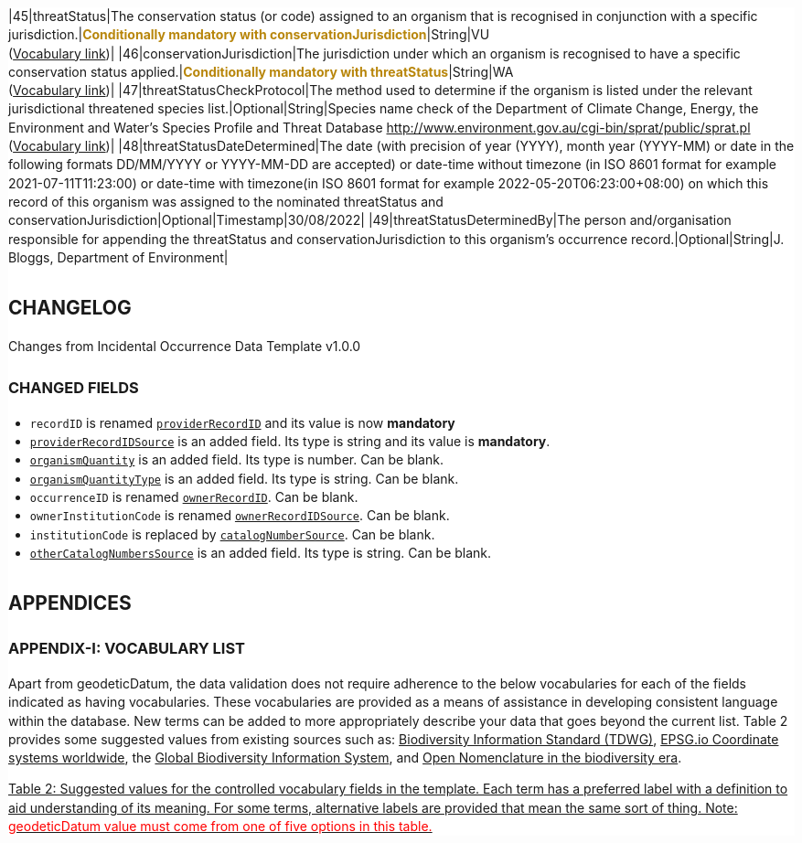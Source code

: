 |45|<a name="threatStatus-field"></a>threatStatus|The conservation status (or code) assigned to an organism that is recognised in conjunction with a specific jurisdiction.|**<font color="DarkGoldenRod">Conditionally mandatory with conservationJurisdiction</font>**|String|VU<br>([Vocabulary link](#threatStatus-vocabularies))|
|46|<a name="conservationJurisdiction-field"></a>conservationJurisdiction|The jurisdiction under which an organism is recognised to have a specific conservation status applied.|**<font color="DarkGoldenRod">Conditionally mandatory with threatStatus</font>**|String|WA<br>([Vocabulary link](#conservationJurisdiction-vocabularies))|
|47|<a name="threatStatusCheckProtocol-field"></a>threatStatusCheckProtocol|The method used to determine if the organism is listed under the relevant jurisdictional threatened species list.|Optional|String|Species name check of the Department of Climate Change, Energy, the Environment and Water’s Species Profile and Threat Database http://www.environment.gov.au/cgi-bin/sprat/public/sprat.pl<br>([Vocabulary link](#threatStatusCheckProtocol-vocabularies))|
|48|<a name="threatStatusDateDetermined-field"></a>threatStatusDateDetermined|The date (with precision of year (YYYY), month year (YYYY-MM) or date in the following formats DD/MM/YYYY or YYYY-MM-DD are accepted) or date-time without timezone (in ISO 8601 format for example 2021-07-11T11:23:00) or date-time with timezone(in ISO 8601 format for example 2022-05-20T06:23:00+08:00) on which this record of this organism was assigned to the nominated threatStatus and conservationJurisdiction|Optional|Timestamp|30/08/2022|
|49|<a name="threatStatusDeterminedBy-field"></a>threatStatusDeterminedBy|The person and/organisation responsible for appending the threatStatus and conservationJurisdiction to this organism’s occurrence record.|Optional|String|J. Bloggs, Department of Environment|


## CHANGELOG

Changes from Incidental Occurrence Data Template v1.0.0

### CHANGED FIELDS

* `recordID` is renamed [`providerRecordID`](#providerRecordID-field) and its value is now **mandatory**
* [`providerRecordIDSource`](#providerRecordIDSource-field) is an added field. Its type is string and its value is **mandatory**.
* [`organismQuantity`](#organismQuantity-field) is an added field. Its type is number. Can be blank.
* [`organismQuantityType`](#organismQuantityType-field) is an added field. Its type is string. Can be blank.
* `occurrenceID` is renamed [`ownerRecordID`](#ownerRecordID-field). Can be blank.
* `ownerInstitutionCode` is renamed [`ownerRecordIDSource`](#ownerRecordIDSource-field). Can be blank.
* `institutionCode` is replaced by [`catalogNumberSource`](#catalogNumberSource-field). Can be blank.
* [`otherCatalogNumbersSource`](#otherCatalogNumbersSource-field) is an added field. Its type is string. Can be blank.

## APPENDICES
### APPENDIX-I: VOCABULARY LIST
Apart from geodeticDatum, the data validation does not require adherence to the below vocabularies
for each of the fields indicated as having vocabularies. These vocabularies are provided as a 
means of assistance in developing consistent language within the database. New terms can be added
to more appropriately describe your data that goes beyond the current list. Table 2 provides some 
suggested values from existing sources such as: [Biodiversity Information Standard (TDWG)](https://dwc.tdwg.org/),
[EPSG.io Coordinate systems worldwide](https://epsg.io/), the [Global Biodiversity Information 
System](https://rs.gbif.org/), and [Open Nomenclature in the biodiversity 
era](https://doi.org/10.1111/2041-210X.12594).

<ins>Table 2: Suggested values for the controlled vocabulary fields in the template. Each term has
a preferred label with a definition to aid understanding of its meaning. For some terms, alternative
labels are provided that mean the same sort of thing. Note: <font color="red">geodeticDatum value 
must come from one of five options in this table.</font></ins>

<a name="vocabulary-list"></a>
